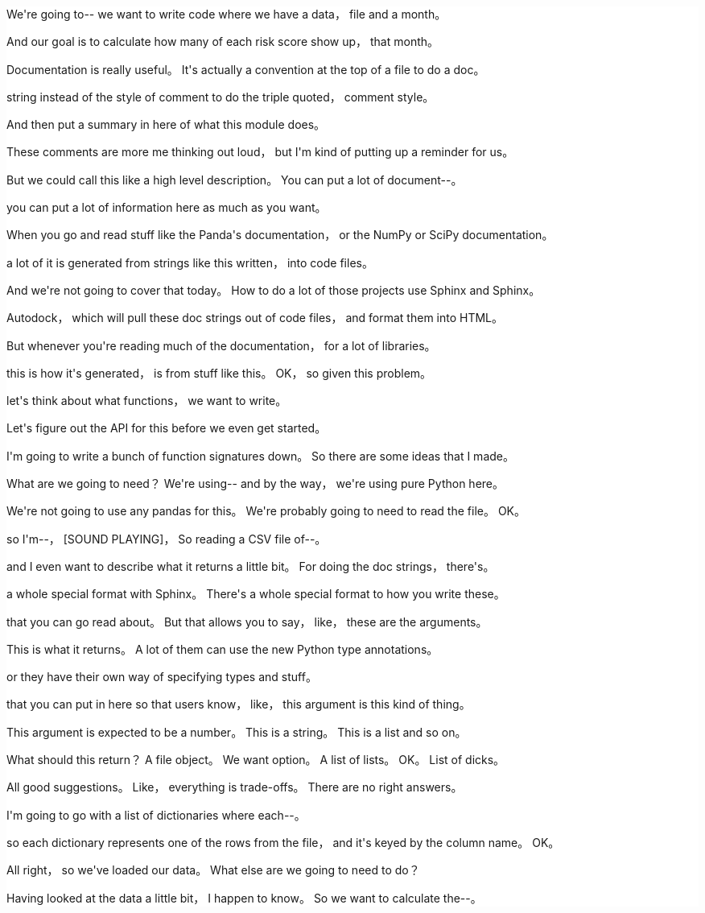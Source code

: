  We're going to-- we want to write code where we have a data， file and a month。

 And our goal is to calculate how many of each risk score show up， that month。

 Documentation is really useful。 It's actually a convention at the top of a file to do a doc。

 string instead of the style of comment to do the triple quoted， comment style。

 And then put a summary in here of what this module does。

 These comments are more me thinking out loud， but I'm kind of putting up a reminder for us。

 But we could call this like a high level description。 You can put a lot of document--。

 you can put a lot of information here as much as you want。

 When you go and read stuff like the Panda's documentation， or the NumPy or SciPy documentation。

 a lot of it is generated from strings like this written， into code files。

 And we're not going to cover that today。 How to do a lot of those projects use Sphinx and Sphinx。

 Autodock， which will pull these doc strings out of code files， and format them into HTML。

 But whenever you're reading much of the documentation， for a lot of libraries。

 this is how it's generated， is from stuff like this。 OK， so given this problem。

 let's think about what functions， we want to write。

 Let's figure out the API for this before we even get started。

 I'm going to write a bunch of function signatures down。 So there are some ideas that I made。

 What are we going to need？ We're using-- and by the way， we're using pure Python here。

 We're not going to use any pandas for this。 We're probably going to need to read the file。 OK。

 so I'm--， [SOUND PLAYING]， So reading a CSV file of--。

 and I even want to describe what it returns a little bit。 For doing the doc strings， there's。

 a whole special format with Sphinx。 There's a whole special format to how you write these。

 that you can go read about。 But that allows you to say， like， these are the arguments。

 This is what it returns。 A lot of them can use the new Python type annotations。

 or they have their own way of specifying types and stuff。

 that you can put in here so that users know， like， this argument is this kind of thing。

 This argument is expected to be a number。 This is a string。 This is a list and so on。

 What should this return？ A file object。 We want option。 A list of lists。 OK。 List of dicks。

 All good suggestions。 Like， everything is trade-offs。 There are no right answers。

 I'm going to go with a list of dictionaries where each--。

 so each dictionary represents one of the rows from the file， and it's keyed by the column name。 OK。

 All right， so we've loaded our data。 What else are we going to need to do？

 Having looked at the data a little bit， I happen to know。 So we want to calculate the--。
